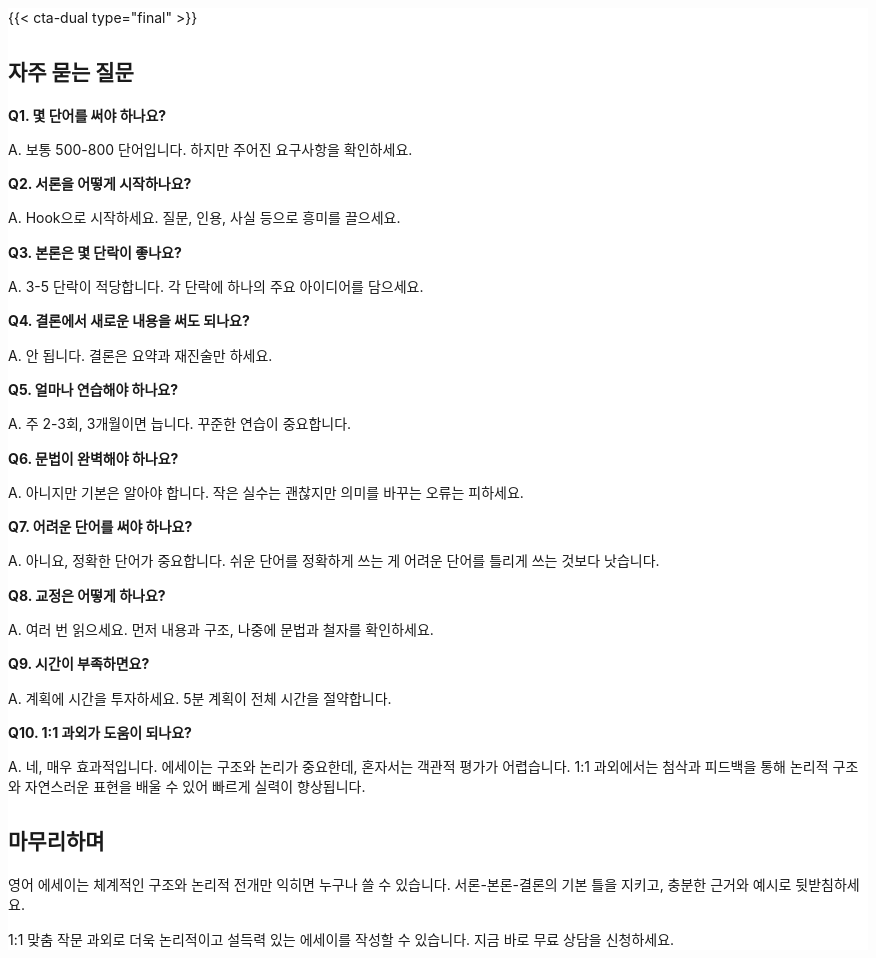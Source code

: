 {{< cta-dual type="final" >}}

## 자주 묻는 질문

**Q1. 몇 단어를 써야 하나요?**

A. 보통 500-800 단어입니다.
하지만 주어진 요구사항을 확인하세요.

**Q2. 서론을 어떻게 시작하나요?**

A. Hook으로 시작하세요.
질문, 인용, 사실 등으로
흥미를 끌으세요.

**Q3. 본론은 몇 단락이 좋나요?**

A. 3-5 단락이 적당합니다.
각 단락에 하나의 주요 아이디어를 담으세요.

**Q4. 결론에서 새로운 내용을 써도 되나요?**

A. 안 됩니다.
결론은 요약과 재진술만 하세요.

**Q5. 얼마나 연습해야 하나요?**

A. 주 2-3회, 3개월이면 늡니다.
꾸준한 연습이 중요합니다.

**Q6. 문법이 완벽해야 하나요?**

A. 아니지만 기본은 알아야 합니다.
작은 실수는 괜찮지만
의미를 바꾸는 오류는 피하세요.

**Q7. 어려운 단어를 써야 하나요?**

A. 아니요, 정확한 단어가 중요합니다.
쉬운 단어를 정확하게 쓰는 게
어려운 단어를 틀리게 쓰는 것보다 낫습니다.

**Q8. 교정은 어떻게 하나요?**

A. 여러 번 읽으세요.
먼저 내용과 구조,
나중에 문법과 철자를 확인하세요.

**Q9. 시간이 부족하면요?**

A. 계획에 시간을 투자하세요.
5분 계획이 전체 시간을 절약합니다.

**Q10. 1:1 과외가 도움이 되나요?**

A. 네, 매우 효과적입니다.
에세이는 구조와 논리가 중요한데,
혼자서는 객관적 평가가 어렵습니다.
1:1 과외에서는 첨삭과 피드백을 통해
논리적 구조와 자연스러운 표현을 배울 수 있어
빠르게 실력이 향상됩니다.

## 마무리하며

영어 에세이는 체계적인 구조와 논리적 전개만 익히면 누구나 쓸 수 있습니다.
서론-본론-결론의 기본 틀을 지키고,
충분한 근거와 예시로 뒷받침하세요.

1:1 맞춤 작문 과외로 더욱 논리적이고 설득력 있는 에세이를 작성할 수 있습니다.
지금 바로 무료 상담을 신청하세요.
